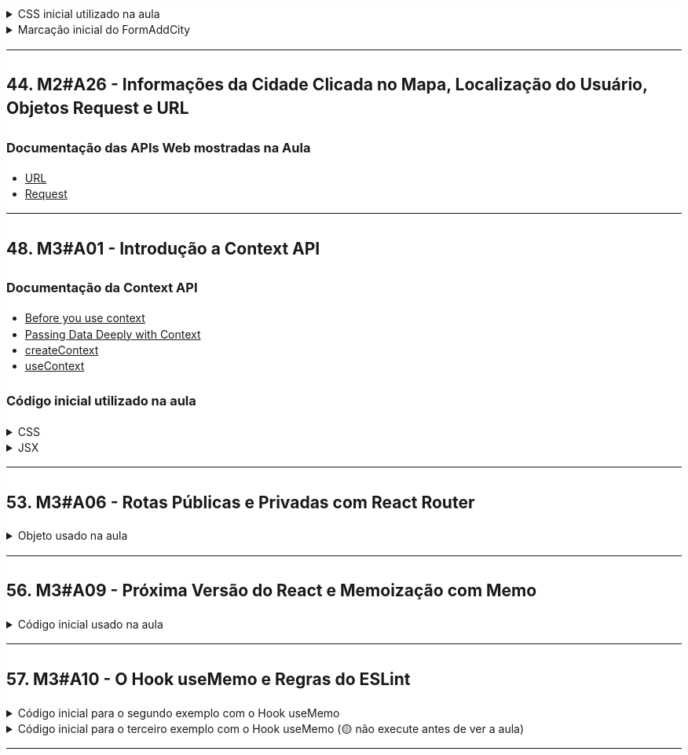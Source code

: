 <details><summary>CSS inicial utilizado na aula</summary></details>

<details><summary>Marcação inicial do FormAddCity</summary></details>

---

## 44. M2#A26 - Informações da Cidade Clicada no Mapa, Localização do Usuário, Objetos Request e URL

### Documentação das APIs Web mostradas na Aula

- [URL](https://developer.mozilla.org/en-US/docs/Web/API/URL)
- [Request](https://developer.mozilla.org/en-US/docs/Web/API/Request)

---

## 48. M3#A01 - Introdução a Context API

### Documentação da Context API

- [Before you use context](https://react.dev/learn/passing-data-deeply-with-context#before-you-use-context)
- [Passing Data Deeply with Context](https://react.dev/learn/passing-data-deeply-with-context)
- [createContext](https://react.dev/reference/react/createContext)
- [useContext](https://react.dev/reference/react/useContext)

### Código inicial utilizado na aula

<details><summary>CSS</summary></details>

<details><summary>JSX</summary></details>

---

## 53. M3#A06 - Rotas Públicas e Privadas com React Router

<details><summary>Objeto usado na aula</summary></details>

---

## 56. M3#A09 - Próxima Versão do React e Memoização com Memo

<details><summary>Código inicial usado na aula</summary></details>

---

## 57. M3#A10 - O Hook useMemo e Regras do ESLint

<details><summary>Código inicial para o segundo exemplo com o Hook useMemo</summary></details>

<details><summary>Código inicial para o terceiro exemplo com o Hook useMemo (🟡 não execute antes de ver a aula)</summary></details>

---